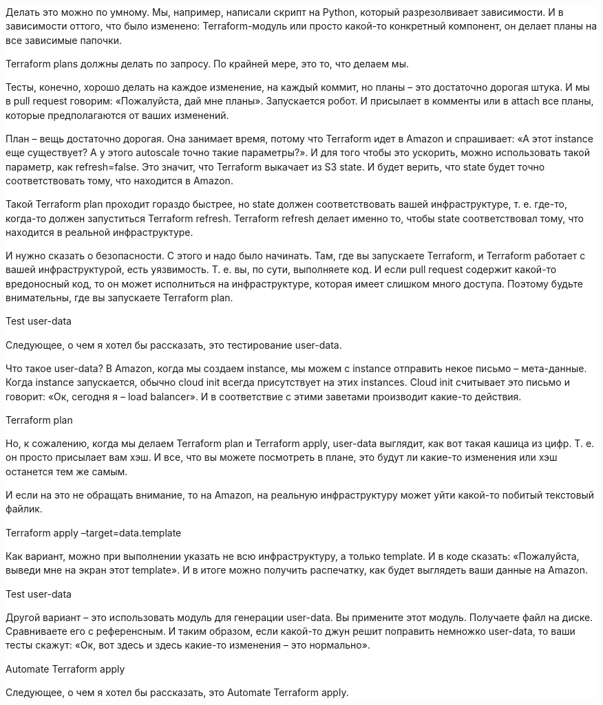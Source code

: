 Делать это можно по умному. Мы, например, написали скрипт на Python, который разрезолвивает зависимости. И в зависимости оттого, что было изменено: Terraform-модуль или просто какой-то конкретный компонент, он делает планы на все зависимые папочки.

Terraform plans должны делать по запросу. По крайней мере, это то, что делаем мы. 

Тесты, конечно, хорошо делать на каждое изменение, на каждый коммит, но планы – это достаточно дорогая штука. И мы в pull request говорим: «Пожалуйста, дай мне планы». Запускается робот. И присылает в комменты или в attach все планы, которые предполагаются от ваших изменений. 

План – вещь достаточно дорогая. Она занимает время, потому что Terraform идет в Amazon и спрашивает: «А этот instance еще существует? А у этого autoscale точно такие параметры?». И для того чтобы это ускорить, можно использовать такой параметр, как refresh=false. Это значит, что Terraform выкачает из S3 state. И будет верить, что state будет точно соответствовать тому, что находится в Amazon.

Такой Terraform plan проходит гораздо быстрее, но state должен соответствовать вашей инфраструктуре, т. е. где-то, когда-то должен запуститься Terraform refresh. Terraform refresh делает именно то, чтобы state соответствовал тому, что находится в реальной инфраструктуре. 

И нужно сказать о безопасности. С этого и надо было начинать. Там, где вы запускаете Terraform, и Terraform работает с вашей инфраструктурой, есть уязвимость. Т. е. вы, по сути, выполняете код. И если pull request содержит какой-то вредоносный код, то он может исполниться на инфраструктуре, которая имеет слишком много доступа. Поэтому будьте внимательны, где вы запускаете Terraform plan.

Test user-data

Следующее, о чем я хотел бы рассказать, это тестирование user-data.

Что такое user-data? В Amazon, когда мы создаем instance, мы можем с instance отправить некое письмо – мета-данные. Когда instance запускается, обычно cloud init всегда присутствует на этих instances. Cloud init считывает это письмо и говорит: «Ок, сегодня я – load balancer». И в соответствие с этими заветами производит какие-то действия.

Terraform plan

Но, к сожалению, когда мы делаем Terraform plan и Terraform apply, user-data выглядит, как вот такая кашица из цифр. Т. е. он просто присылает вам хэш. И все, что вы можете посмотреть в плане, это будут ли какие-то изменения или хэш останется тем же самым. 

И если на это не обращать внимание, то на Amazon, на реальную инфраструктуру может уйти какой-то побитый текстовый файлик. 

Terraform apply –target=data.template

Как вариант, можно при выполнении указать не всю инфраструктуру, а только template. И в коде сказать: «Пожалуйста, выведи мне на экран этот template». И в итоге можно получить распечатку, как будет выглядеть ваши данные на Amazon.

Test user-data

Другой вариант – это использовать модуль для генерации user-data. Вы примените этот модуль. Получаете файл на диске. Сравниваете его с референсным. И таким образом, если какой-то джун решит поправить немножко user-data, то ваши тесты скажут: «Ок, вот здесь и здесь какие-то изменения – это нормально».

Automate Terraform apply

Следующее, о чем я хотел бы рассказать, это Automate Terraform apply.
